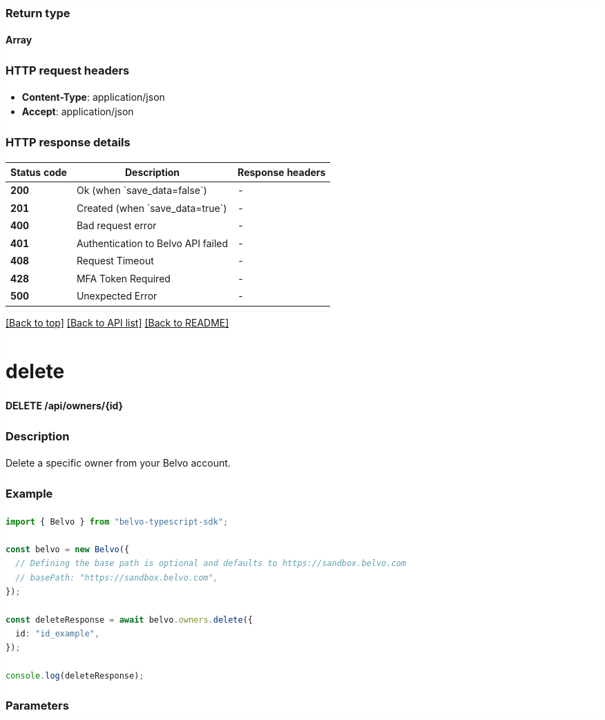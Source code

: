 
### Return type

**Array<Owner>**

### HTTP request headers

 - **Content-Type**: application/json
 - **Accept**: application/json


### HTTP response details
| Status code | Description | Response headers |
|-------------|-------------|------------------|
**200** | Ok (when &#x60;save_data&#x3D;false&#x60;) |  -  |
**201** | Created (when &#x60;save_data&#x3D;true&#x60;) |  -  |
**400** | Bad request error |  -  |
**401** | Authentication to Belvo API failed |  -  |
**408** | Request Timeout |  -  |
**428** | MFA Token Required |  -  |
**500** | Unexpected Error |  -  |

[[Back to top]](#) [[Back to API list]](../README.md#documentation-for-api-endpoints) [[Back to README]](../README.md)

# **delete**

#### **DELETE** /api/owners/{id}

### Description
Delete a specific owner from your Belvo account.

### Example


```typescript
import { Belvo } from "belvo-typescript-sdk";

const belvo = new Belvo({
  // Defining the base path is optional and defaults to https://sandbox.belvo.com
  // basePath: "https://sandbox.belvo.com",
});

const deleteResponse = await belvo.owners.delete({
  id: "id_example",
});

console.log(deleteResponse);
```


### Parameters
